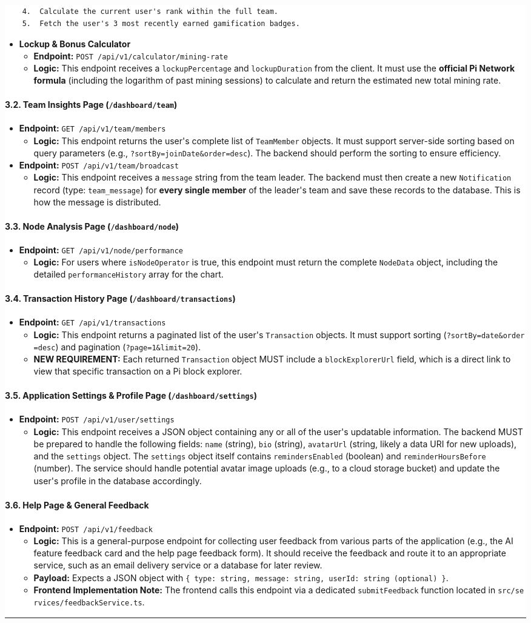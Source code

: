         4.  Calculate the current user's rank within the full team.
        5.  Fetch the user's 3 most recently earned gamification badges.
*   **Lockup & Bonus Calculator**
    *   **Endpoint:** `POST /api/v1/calculator/mining-rate`
    *   **Logic:** This endpoint receives a `lockupPercentage` and `lockupDuration` from the client. It must use the **official Pi Network formula** (including the logarithm of past mining sessions) to calculate and return the estimated new total mining rate.

#### 3.2. Team Insights Page (`/dashboard/team`)

*   **Endpoint:** `GET /api/v1/team/members`
    *   **Logic:** This endpoint returns the user's complete list of `TeamMember` objects. It must support server-side sorting based on query parameters (e.g., `?sortBy=joinDate&order=desc`). The backend should perform the sorting to ensure efficiency.
*   **Endpoint:** `POST /api/v1/team/broadcast`
    *   **Logic:** This endpoint receives a `message` string from the team leader. The backend must then create a new `Notification` record (type: `team_message`) for **every single member** of the leader's team and save these records to the database. This is how the message is distributed.

#### 3.3. Node Analysis Page (`/dashboard/node`)

*   **Endpoint:** `GET /api/v1/node/performance`
    *   **Logic:** For users where `isNodeOperator` is true, this endpoint must return the complete `NodeData` object, including the detailed `performanceHistory` array for the chart.

#### 3.4. Transaction History Page (`/dashboard/transactions`)

*   **Endpoint:** `GET /api/v1/transactions`
    *   **Logic:** This endpoint returns a paginated list of the user's `Transaction` objects. It must support sorting (`?sortBy=date&order=desc`) and pagination (`?page=1&limit=20`).
    *   **NEW REQUIREMENT:** Each returned `Transaction` object MUST include a `blockExplorerUrl` field, which is a direct link to view that specific transaction on a Pi block explorer.

#### 3.5. Application Settings & Profile Page (`/dashboard/settings`)

*   **Endpoint:** `POST /api/v1/user/settings`
    *   **Logic:** This endpoint receives a JSON object containing any or all of the user's updatable information. The backend MUST be prepared to handle the following fields: `name` (string), `bio` (string), `avatarUrl` (string, likely a data URI for new uploads), and the `settings` object. The `settings` object itself contains `remindersEnabled` (boolean) and `reminderHoursBefore` (number). The service should handle potential avatar image uploads (e.g., to a cloud storage bucket) and update the user's profile in the database accordingly.

#### 3.6. Help Page & General Feedback

*   **Endpoint:** `POST /api/v1/feedback`
    *   **Logic:** This is a general-purpose endpoint for collecting user feedback from various parts of the application (e.g., the AI feature feedback card and the help page feedback form). It should receive the feedback and route it to an appropriate service, such as an email delivery service or a database for later review.
    *   **Payload:** Expects a JSON object with `{ type: string, message: string, userId: string (optional) }`.
    *   **Frontend Implementation Note:** The frontend calls this endpoint via a dedicated `submitFeedback` function located in `src/services/feedbackService.ts`.

---